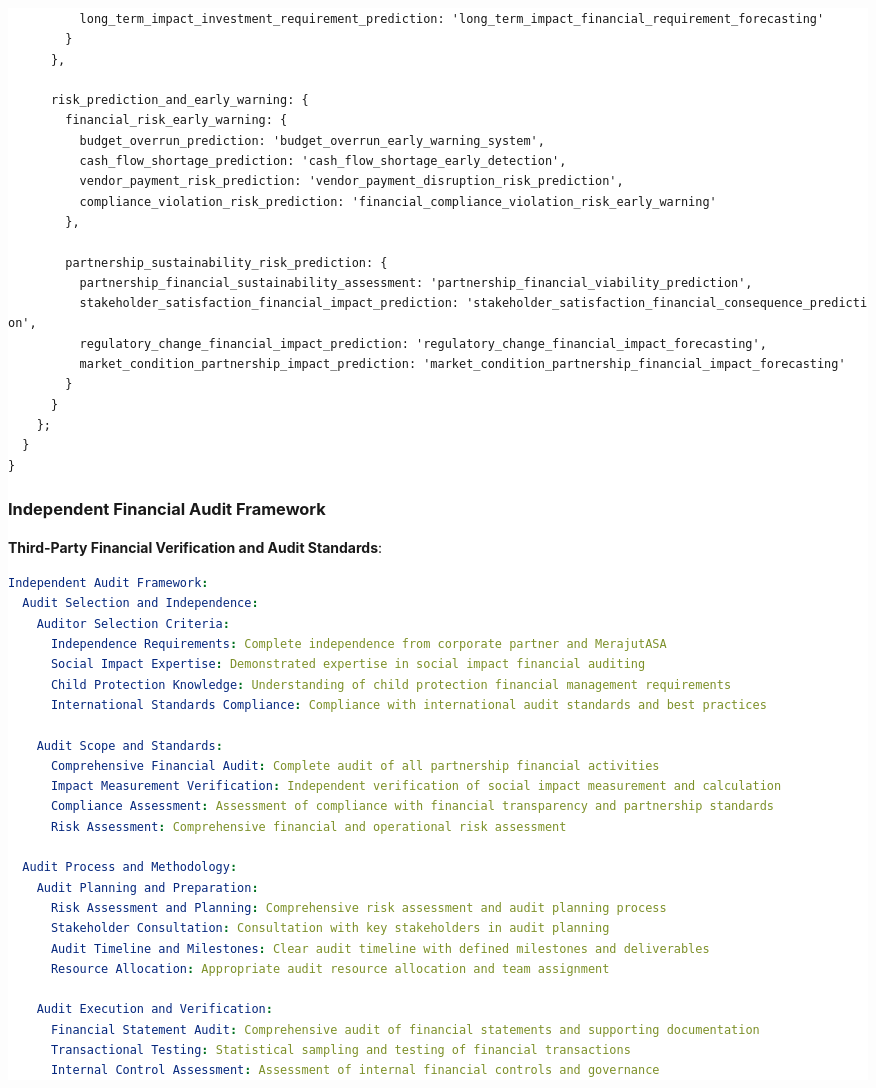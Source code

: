 ```
          long_term_impact_investment_requirement_prediction: 'long_term_impact_financial_requirement_forecasting'
        }
      },
      
      risk_prediction_and_early_warning: {
        financial_risk_early_warning: {
          budget_overrun_prediction: 'budget_overrun_early_warning_system',
          cash_flow_shortage_prediction: 'cash_flow_shortage_early_detection',
          vendor_payment_risk_prediction: 'vendor_payment_disruption_risk_prediction',
          compliance_violation_risk_prediction: 'financial_compliance_violation_risk_early_warning'
        },
        
        partnership_sustainability_risk_prediction: {
          partnership_financial_sustainability_assessment: 'partnership_financial_viability_prediction',
          stakeholder_satisfaction_financial_impact_prediction: 'stakeholder_satisfaction_financial_consequence_prediction',
          regulatory_change_financial_impact_prediction: 'regulatory_change_financial_impact_forecasting',
          market_condition_partnership_impact_prediction: 'market_condition_partnership_financial_impact_forecasting'
        }
      }
    };
  }
}
```

### Independent Financial Audit Framework
**Third-Party Financial Verification and Audit Standards**:
```yaml
Independent Audit Framework:
  Audit Selection and Independence:
    Auditor Selection Criteria:
      Independence Requirements: Complete independence from corporate partner and MerajutASA
      Social Impact Expertise: Demonstrated expertise in social impact financial auditing
      Child Protection Knowledge: Understanding of child protection financial management requirements
      International Standards Compliance: Compliance with international audit standards and best practices
      
    Audit Scope and Standards:
      Comprehensive Financial Audit: Complete audit of all partnership financial activities
      Impact Measurement Verification: Independent verification of social impact measurement and calculation
      Compliance Assessment: Assessment of compliance with financial transparency and partnership standards
      Risk Assessment: Comprehensive financial and operational risk assessment
  
  Audit Process and Methodology:
    Audit Planning and Preparation:
      Risk Assessment and Planning: Comprehensive risk assessment and audit planning process
      Stakeholder Consultation: Consultation with key stakeholders in audit planning
      Audit Timeline and Milestones: Clear audit timeline with defined milestones and deliverables
      Resource Allocation: Appropriate audit resource allocation and team assignment
      
    Audit Execution and Verification:
      Financial Statement Audit: Comprehensive audit of financial statements and supporting documentation
      Transactional Testing: Statistical sampling and testing of financial transactions
      Internal Control Assessment: Assessment of internal financial controls and governance
```